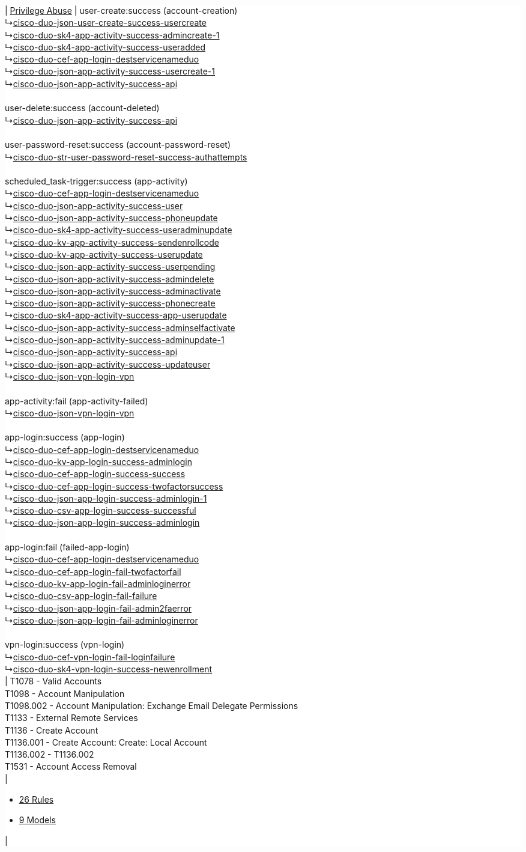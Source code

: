 |         [Privilege Abuse](../../../UseCases/uc_privilege_abuse.md)         |  user-create:success (account-creation)<br> ↳[cisco-duo-json-user-create-success-usercreate](Ps/pC_ciscoduojsonusercreatesuccessusercreate.md)<br> ↳[cisco-duo-sk4-app-activity-success-admincreate-1](Ps/pC_ciscoduosk4appactivitysuccessadmincreate1.md)<br> ↳[cisco-duo-sk4-app-activity-success-useradded](Ps/pC_ciscoduosk4appactivitysuccessuseradded.md)<br> ↳[cisco-duo-cef-app-login-destservicenameduo](Ps/pC_ciscoduocefapplogindestservicenameduo.md)<br> ↳[cisco-duo-json-app-activity-success-usercreate-1](Ps/pC_ciscoduojsonappactivitysuccessusercreate1.md)<br> ↳[cisco-duo-json-app-activity-success-api](Ps/pC_ciscoduojsonappactivitysuccessapi.md)<br><br> user-delete:success (account-deleted)<br> ↳[cisco-duo-json-app-activity-success-api](Ps/pC_ciscoduojsonappactivitysuccessapi.md)<br><br> user-password-reset:success (account-password-reset)<br> ↳[cisco-duo-str-user-password-reset-success-authattempts](Ps/pC_ciscoduostruserpasswordresetsuccessauthattempts.md)<br><br> scheduled_task-trigger:success (app-activity)<br> ↳[cisco-duo-cef-app-login-destservicenameduo](Ps/pC_ciscoduocefapplogindestservicenameduo.md)<br> ↳[cisco-duo-json-app-activity-success-user](Ps/pC_ciscoduojsonappactivitysuccessuser.md)<br> ↳[cisco-duo-json-app-activity-success-phoneupdate](Ps/pC_ciscoduojsonappactivitysuccessphoneupdate.md)<br> ↳[cisco-duo-sk4-app-activity-success-useradminupdate](Ps/pC_ciscoduosk4appactivitysuccessuseradminupdate.md)<br> ↳[cisco-duo-kv-app-activity-success-sendenrollcode](Ps/pC_ciscoduokvappactivitysuccesssendenrollcode.md)<br> ↳[cisco-duo-kv-app-activity-success-userupdate](Ps/pC_ciscoduokvappactivitysuccessuserupdate.md)<br> ↳[cisco-duo-json-app-activity-success-userpending](Ps/pC_ciscoduojsonappactivitysuccessuserpending.md)<br> ↳[cisco-duo-json-app-activity-success-admindelete](Ps/pC_ciscoduojsonappactivitysuccessadmindelete.md)<br> ↳[cisco-duo-json-app-activity-success-adminactivate](Ps/pC_ciscoduojsonappactivitysuccessadminactivate.md)<br> ↳[cisco-duo-json-app-activity-success-phonecreate](Ps/pC_ciscoduojsonappactivitysuccessphonecreate.md)<br> ↳[cisco-duo-sk4-app-activity-success-app-userupdate](Ps/pC_ciscoduosk4appactivitysuccessappuserupdate.md)<br> ↳[cisco-duo-json-app-activity-success-adminselfactivate](Ps/pC_ciscoduojsonappactivitysuccessadminselfactivate.md)<br> ↳[cisco-duo-json-app-activity-success-adminupdate-1](Ps/pC_ciscoduojsonappactivitysuccessadminupdate1.md)<br> ↳[cisco-duo-json-app-activity-success-api](Ps/pC_ciscoduojsonappactivitysuccessapi.md)<br> ↳[cisco-duo-json-app-activity-success-updateuser](Ps/pC_ciscoduojsonappactivitysuccessupdateuser.md)<br> ↳[cisco-duo-json-vpn-login-vpn](Ps/pC_ciscoduojsonvpnloginvpn.md)<br><br> app-activity:fail (app-activity-failed)<br> ↳[cisco-duo-json-vpn-login-vpn](Ps/pC_ciscoduojsonvpnloginvpn.md)<br><br> app-login:success (app-login)<br> ↳[cisco-duo-cef-app-login-destservicenameduo](Ps/pC_ciscoduocefapplogindestservicenameduo.md)<br> ↳[cisco-duo-kv-app-login-success-adminlogin](Ps/pC_ciscoduokvapploginsuccessadminlogin.md)<br> ↳[cisco-duo-cef-app-login-success-success](Ps/pC_ciscoduocefapploginsuccesssuccess.md)<br> ↳[cisco-duo-cef-app-login-success-twofactorsuccess](Ps/pC_ciscoduocefapploginsuccesstwofactorsuccess.md)<br> ↳[cisco-duo-json-app-login-success-adminlogin-1](Ps/pC_ciscoduojsonapploginsuccessadminlogin1.md)<br> ↳[cisco-duo-csv-app-login-success-successful](Ps/pC_ciscoduocsvapploginsuccesssuccessful.md)<br> ↳[cisco-duo-json-app-login-success-adminlogin](Ps/pC_ciscoduojsonapploginsuccessadminlogin.md)<br><br> app-login:fail (failed-app-login)<br> ↳[cisco-duo-cef-app-login-destservicenameduo](Ps/pC_ciscoduocefapplogindestservicenameduo.md)<br> ↳[cisco-duo-cef-app-login-fail-twofactorfail](Ps/pC_ciscoduocefapploginfailtwofactorfail.md)<br> ↳[cisco-duo-kv-app-login-fail-adminloginerror](Ps/pC_ciscoduokvapploginfailadminloginerror.md)<br> ↳[cisco-duo-csv-app-login-fail-failure](Ps/pC_ciscoduocsvapploginfailfailure.md)<br> ↳[cisco-duo-json-app-login-fail-admin2faerror](Ps/pC_ciscoduojsonapploginfailadmin2faerror.md)<br> ↳[cisco-duo-json-app-login-fail-adminloginerror](Ps/pC_ciscoduojsonapploginfailadminloginerror.md)<br><br> vpn-login:success (vpn-login)<br> ↳[cisco-duo-cef-vpn-login-fail-loginfailure](Ps/pC_ciscoduocefvpnloginfailloginfailure.md)<br> ↳[cisco-duo-sk4-vpn-login-success-newenrollment](Ps/pC_ciscoduosk4vpnloginsuccessnewenrollment.md)<br>    | T1078 - Valid Accounts<br>T1098 - Account Manipulation<br>T1098.002 - Account Manipulation: Exchange Email Delegate Permissions<br>T1133 - External Remote Services<br>T1136 - Create Account<br>T1136.001 - Create Account: Create: Local Account<br>T1136.002 - T1136.002<br>T1531 - Account Access Removal<br> | [<ul><li>26 Rules</li></ul><ul><li>9 Models</li></ul>](RM/r_m_cisco_duo_access_Privilege_Abuse.md)          |